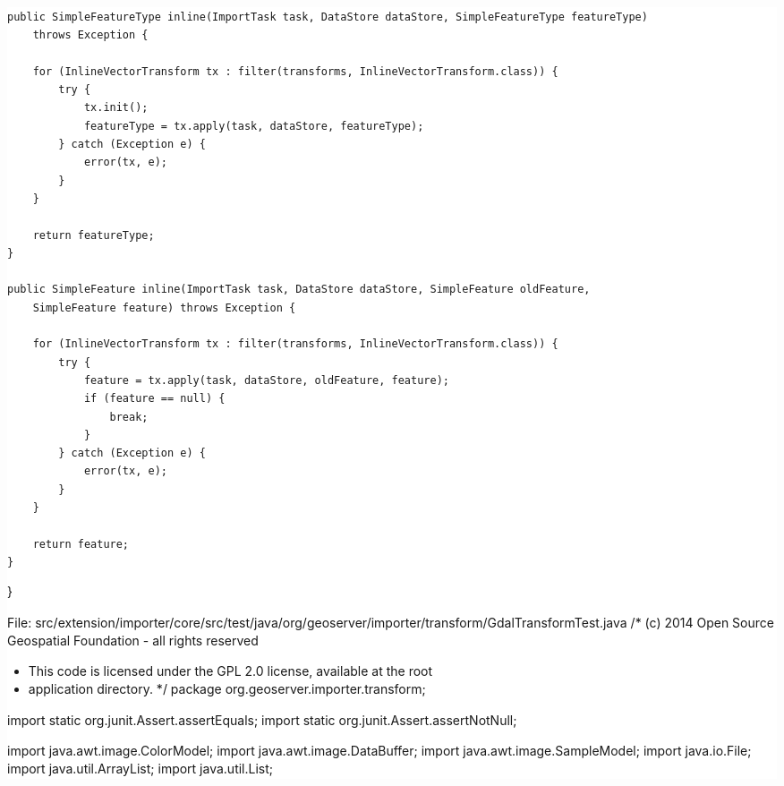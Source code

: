     public SimpleFeatureType inline(ImportTask task, DataStore dataStore, SimpleFeatureType featureType) 
        throws Exception {
        
        for (InlineVectorTransform tx : filter(transforms, InlineVectorTransform.class)) {
            try {
                tx.init();
                featureType = tx.apply(task, dataStore, featureType);
            } catch (Exception e) {
                error(tx, e);
            }
        }
        
        return featureType;
    }

    public SimpleFeature inline(ImportTask task, DataStore dataStore, SimpleFeature oldFeature, 
        SimpleFeature feature) throws Exception {
        
        for (InlineVectorTransform tx : filter(transforms, InlineVectorTransform.class)) {
            try {
                feature = tx.apply(task, dataStore, oldFeature, feature);
                if (feature == null) {
                    break;
                }
            } catch (Exception e) {
                error(tx, e);
            }
        }
        
        return feature;
    }






}


File: src/extension/importer/core/src/test/java/org/geoserver/importer/transform/GdalTransformTest.java
/* (c) 2014 Open Source Geospatial Foundation - all rights reserved
 * This code is licensed under the GPL 2.0 license, available at the root
 * application directory.
 */
package org.geoserver.importer.transform;

import static org.junit.Assert.assertEquals;
import static org.junit.Assert.assertNotNull;

import java.awt.image.ColorModel;
import java.awt.image.DataBuffer;
import java.awt.image.SampleModel;
import java.io.File;
import java.util.ArrayList;
import java.util.List;
